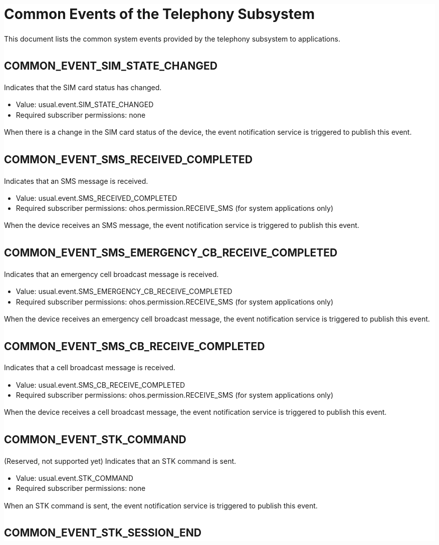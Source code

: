 # Common Events of the Telephony Subsystem
This document lists the common system events provided by the telephony subsystem to applications.


## COMMON_EVENT_SIM_STATE_CHANGED

Indicates that the SIM card status has changed.

- Value: usual.event.SIM_STATE_CHANGED
- Required subscriber permissions: none

When there is a change in the SIM card status of the device, the event notification service is triggered to publish this event.

## COMMON_EVENT_SMS_RECEIVED_COMPLETED

Indicates that an SMS message is received.

- Value: usual.event.SMS_RECEIVED_COMPLETED
- Required subscriber permissions: ohos.permission.RECEIVE_SMS (for system applications only)

When the device receives an SMS message, the event notification service is triggered to publish this event.

## COMMON_EVENT_SMS_EMERGENCY_CB_RECEIVE_COMPLETED

Indicates that an emergency cell broadcast message is received.

- Value: usual.event.SMS_EMERGENCY_CB_RECEIVE_COMPLETED
- Required subscriber permissions: ohos.permission.RECEIVE_SMS (for system applications only)

When the device receives an emergency cell broadcast message, the event notification service is triggered to publish this event.

## COMMON_EVENT_SMS_CB_RECEIVE_COMPLETED

Indicates that a cell broadcast message is received.

- Value: usual.event.SMS_CB_RECEIVE_COMPLETED
- Required subscriber permissions: ohos.permission.RECEIVE_SMS (for system applications only)

When the device receives a cell broadcast message, the event notification service is triggered to publish this event.

## COMMON_EVENT_STK_COMMAND

(Reserved, not supported yet) Indicates that an STK command is sent.

- Value: usual.event.STK_COMMAND
- Required subscriber permissions: none

When an STK command is sent, the event notification service is triggered to publish this event.

## COMMON_EVENT_STK_SESSION_END
